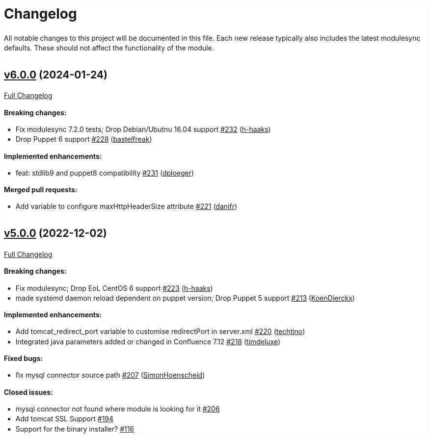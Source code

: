 # Changelog

All notable changes to this project will be documented in this file.
Each new release typically also includes the latest modulesync defaults.
These should not affect the functionality of the module.

## [v6.0.0](https://github.com/voxpupuli/puppet-confluence/tree/v6.0.0) (2024-01-24)

[Full Changelog](https://github.com/voxpupuli/puppet-confluence/compare/v5.0.0...v6.0.0)

**Breaking changes:**

- Fix modulesync 7.2.0 tests; Drop Debian/Ubutnu 16.04 support [\#232](https://github.com/voxpupuli/puppet-confluence/pull/232) ([h-haaks](https://github.com/h-haaks))
- Drop Puppet 6 support [\#228](https://github.com/voxpupuli/puppet-confluence/pull/228) ([bastelfreak](https://github.com/bastelfreak))

**Implemented enhancements:**

- feat: stdlib9 and puppet8 compatibility [\#231](https://github.com/voxpupuli/puppet-confluence/pull/231) ([dploeger](https://github.com/dploeger))

**Merged pull requests:**

- Add variable to configure maxHttpHeaderSize attribute [\#221](https://github.com/voxpupuli/puppet-confluence/pull/221) ([danifr](https://github.com/danifr))

## [v5.0.0](https://github.com/voxpupuli/puppet-confluence/tree/v5.0.0) (2022-12-02)

[Full Changelog](https://github.com/voxpupuli/puppet-confluence/compare/v4.0.0...v5.0.0)

**Breaking changes:**

- Fix modulesync; Drop EoL CentOS 6 support [\#223](https://github.com/voxpupuli/puppet-confluence/pull/223) ([h-haaks](https://github.com/h-haaks))
- made systemd daemon reload dependent on puppet version; Drop Puppet 5 support [\#213](https://github.com/voxpupuli/puppet-confluence/pull/213) ([KoenDierckx](https://github.com/KoenDierckx))

**Implemented enhancements:**

- Add tomcat\_redirect\_port variable to customise redirectPort in server.xml [\#220](https://github.com/voxpupuli/puppet-confluence/pull/220) ([techtino](https://github.com/techtino))
- Integrated java parameters added or changed in Confluence 7.12 [\#218](https://github.com/voxpupuli/puppet-confluence/pull/218) ([timdeluxe](https://github.com/timdeluxe))

**Fixed bugs:**

- fix mysql connector source path [\#207](https://github.com/voxpupuli/puppet-confluence/pull/207) ([SimonHoenscheid](https://github.com/SimonHoenscheid))

**Closed issues:**

- mysql connector not found where module is looking for it [\#206](https://github.com/voxpupuli/puppet-confluence/issues/206)
- Add tomcat SSL Support [\#194](https://github.com/voxpupuli/puppet-confluence/issues/194)
- Support for the binary installer? [\#116](https://github.com/voxpupuli/puppet-confluence/issues/116)

